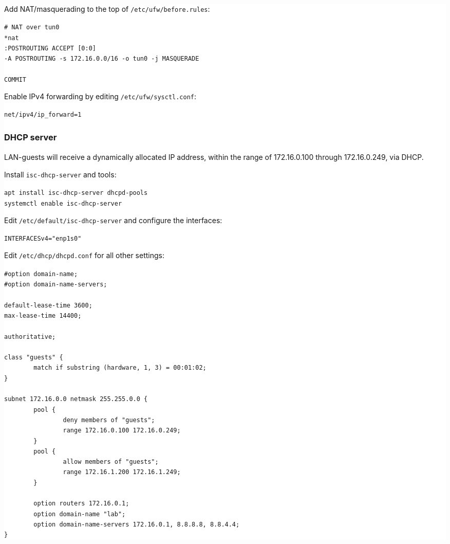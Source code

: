Add NAT/masquerading to the top of `/etc/ufw/before.rules`:

```
# NAT over tun0
*nat
:POSTROUTING ACCEPT [0:0]
-A POSTROUTING -s 172.16.0.0/16 -o tun0 -j MASQUERADE

COMMIT
```

Enable IPv4 forwarding by editing `/etc/ufw/sysctl.conf`:

```
net/ipv4/ip_forward=1
```

### DHCP server

LAN-guests will receive a dynamically allocated IP address, within the range of
172.16.0.100 through 172.16.0.249, via DHCP.

Install `isc-dhcp-server` and tools:

```
apt install isc-dhcp-server dhcpd-pools
systemctl enable isc-dhcp-server
```

Edit `/etc/default/isc-dhcp-server` and configure the interfaces:

```
INTERFACESv4="enp1s0"
```

Edit `/etc/dhcp/dhcpd.conf` for all other settings:

```
#option domain-name;
#option domain-name-servers;

default-lease-time 3600;
max-lease-time 14400;

authoritative;

class "guests" {
        match if substring (hardware, 1, 3) = 00:01:02;
}

subnet 172.16.0.0 netmask 255.255.0.0 {
        pool {
                deny members of "guests";
                range 172.16.0.100 172.16.0.249;
        }
        pool {
                allow members of "guests";
                range 172.16.1.200 172.16.1.249;
        }

        option routers 172.16.0.1;
        option domain-name "lab";
        option domain-name-servers 172.16.0.1, 8.8.8.8, 8.8.4.4;
}
```
